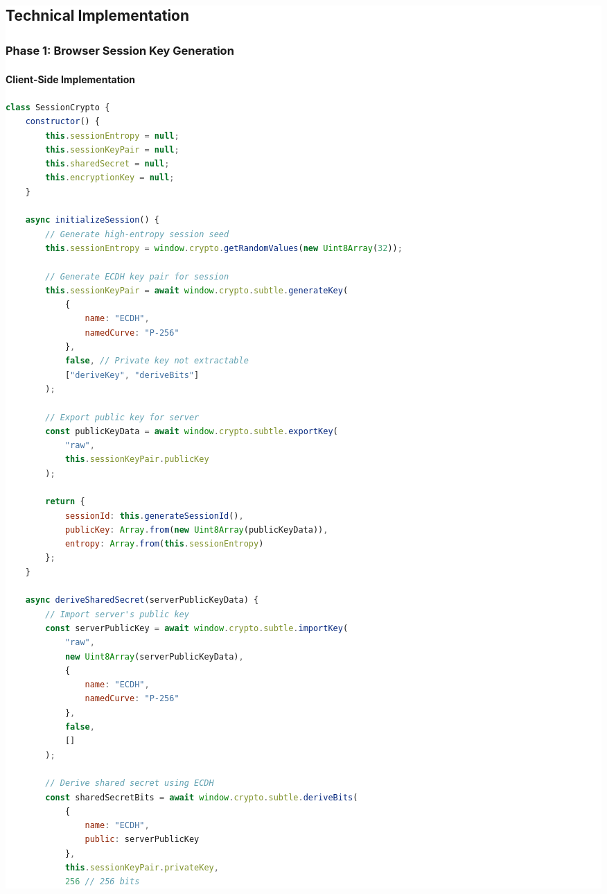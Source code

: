 
## Technical Implementation

### Phase 1: Browser Session Key Generation

#### **Client-Side Implementation**
```javascript
class SessionCrypto {
    constructor() {
        this.sessionEntropy = null;
        this.sessionKeyPair = null;
        this.sharedSecret = null;
        this.encryptionKey = null;
    }
    
    async initializeSession() {
        // Generate high-entropy session seed
        this.sessionEntropy = window.crypto.getRandomValues(new Uint8Array(32));
        
        // Generate ECDH key pair for session
        this.sessionKeyPair = await window.crypto.subtle.generateKey(
            {
                name: "ECDH",
                namedCurve: "P-256"
            },
            false, // Private key not extractable
            ["deriveKey", "deriveBits"]
        );
        
        // Export public key for server
        const publicKeyData = await window.crypto.subtle.exportKey(
            "raw",
            this.sessionKeyPair.publicKey
        );
        
        return {
            sessionId: this.generateSessionId(),
            publicKey: Array.from(new Uint8Array(publicKeyData)),
            entropy: Array.from(this.sessionEntropy)
        };
    }
    
    async deriveSharedSecret(serverPublicKeyData) {
        // Import server's public key
        const serverPublicKey = await window.crypto.subtle.importKey(
            "raw",
            new Uint8Array(serverPublicKeyData),
            {
                name: "ECDH",
                namedCurve: "P-256"
            },
            false,
            []
        );
        
        // Derive shared secret using ECDH
        const sharedSecretBits = await window.crypto.subtle.deriveBits(
            {
                name: "ECDH",
                public: serverPublicKey
            },
            this.sessionKeyPair.privateKey,
            256 // 256 bits
```